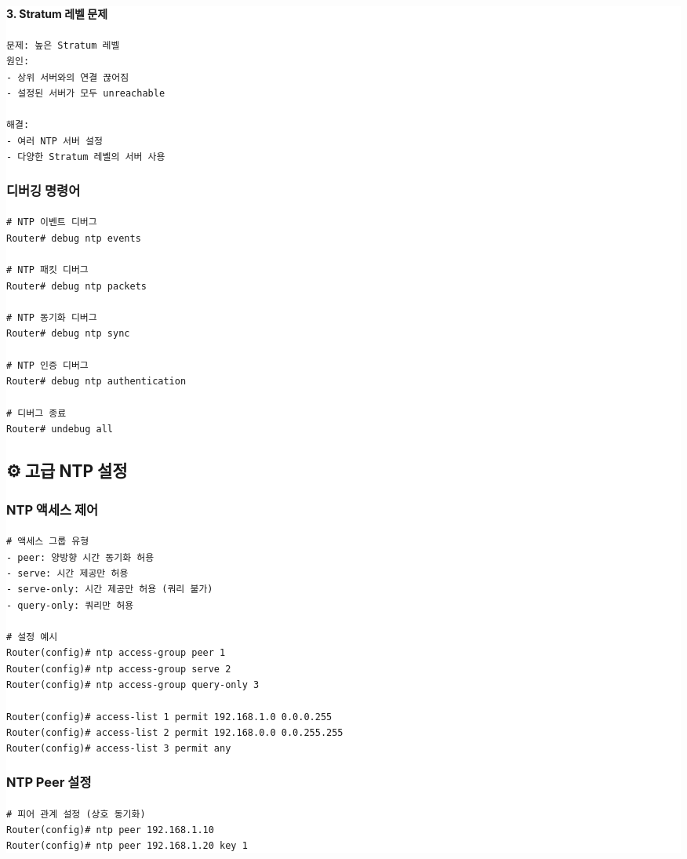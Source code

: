 #### 3. Stratum 레벨 문제
```
문제: 높은 Stratum 레벨
원인:
- 상위 서버와의 연결 끊어짐
- 설정된 서버가 모두 unreachable

해결:
- 여러 NTP 서버 설정
- 다양한 Stratum 레벨의 서버 사용
```

### 디버깅 명령어
```cisco
# NTP 이벤트 디버그
Router# debug ntp events

# NTP 패킷 디버그
Router# debug ntp packets

# NTP 동기화 디버그
Router# debug ntp sync

# NTP 인증 디버그
Router# debug ntp authentication

# 디버그 종료
Router# undebug all
```

## ⚙️ 고급 NTP 설정

### NTP 액세스 제어
```cisco
# 액세스 그룹 유형
- peer: 양방향 시간 동기화 허용
- serve: 시간 제공만 허용
- serve-only: 시간 제공만 허용 (쿼리 불가)
- query-only: 쿼리만 허용

# 설정 예시
Router(config)# ntp access-group peer 1
Router(config)# ntp access-group serve 2  
Router(config)# ntp access-group query-only 3

Router(config)# access-list 1 permit 192.168.1.0 0.0.0.255
Router(config)# access-list 2 permit 192.168.0.0 0.0.255.255
Router(config)# access-list 3 permit any
```

### NTP Peer 설정
```cisco
# 피어 관계 설정 (상호 동기화)
Router(config)# ntp peer 192.168.1.10
Router(config)# ntp peer 192.168.1.20 key 1
```
